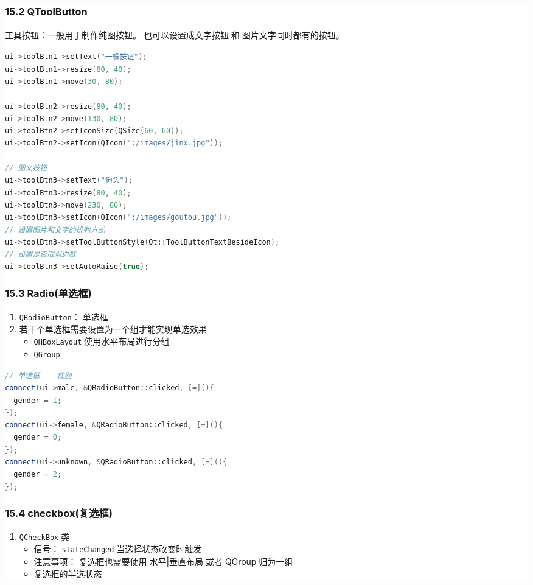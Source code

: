 

### 15.2 QToolButton

工具按钮：一般用于制作纯图按钮。 也可以设置成文字按钮 和 图片文字同时都有的按钮。

```c++
ui->toolBtn1->setText("一般按钮");
ui->toolBtn1->resize(80, 40);
ui->toolBtn1->move(30, 80);

ui->toolBtn2->resize(80, 40);
ui->toolBtn2->move(130, 80);
ui->toolBtn2->setIconSize(QSize(60, 60));
ui->toolBtn2->setIcon(QIcon(":/images/jinx.jpg"));

// 图文按钮
ui->toolBtn3->setText("狗头");
ui->toolBtn3->resize(80, 40);
ui->toolBtn3->move(230, 80);
ui->toolBtn3->setIcon(QIcon(":/images/goutou.jpg"));
// 设置图片和文字的排列方式
ui->toolBtn3->setToolButtonStyle(Qt::ToolButtonTextBesideIcon);
// 设置是否取消边框
ui->toolBtn3->setAutoRaise(true);
```



### 15.3 Radio(单选框)

1. `QRadioButton`： 单选框
2. 若干个单选框需要设置为一个组才能实现单选效果
   - `QHBoxLayout`   使用水平布局进行分组
   - `QGroup`

```c++
// 单选框 -- 性别
connect(ui->male, &QRadioButton::clicked, [=](){
  gender = 1;
});
connect(ui->female, &QRadioButton::clicked, [=](){
  gender = 0;
});
connect(ui->unknown, &QRadioButton::clicked, [=](){
  gender = 2;
});
```



### 15.4 checkbox(复选框)

1. `QCheckBox` 类
   - 信号： `stateChanged`  当选择状态改变时触发
   - 注意事项： 复选框也需要使用  水平|垂直布局 或者 QGroup 归为一组
   - 复选框的半选状态
